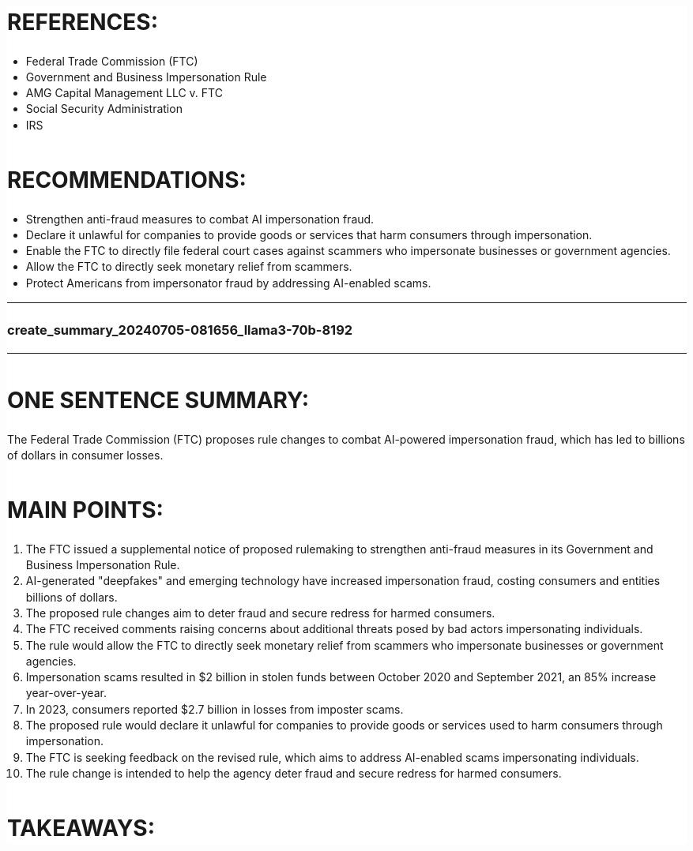 # REFERENCES:
* Federal Trade Commission (FTC)
* Government and Business Impersonation Rule
* AMG Capital Management LLC v. FTC
* Social Security Administration
* IRS

# RECOMMENDATIONS:
* Strengthen anti-fraud measures to combat AI impersonation fraud.
* Declare it unlawful for companies to provide goods or services that harm consumers through impersonation.
* Enable the FTC to directly file federal court cases against scammers who impersonate businesses or government agencies.
* Allow the FTC to directly seek monetary relief from scammers.
* Protect Americans from impersonator fraud by addressing AI-enabled scams.
---
### create_summary_20240705-081656_llama3-70b-8192
---
# ONE SENTENCE SUMMARY:
The Federal Trade Commission (FTC) proposes rule changes to combat AI-powered impersonation fraud, which has led to billions of dollars in consumer losses.

# MAIN POINTS:

1. The FTC issued a supplemental notice of proposed rulemaking to strengthen anti-fraud measures in its Government and Business Impersonation Rule.
2. AI-generated "deepfakes" and emerging technology have increased impersonation fraud, costing consumers and entities billions of dollars.
3. The proposed rule changes aim to deter fraud and secure redress for harmed consumers.
4. The FTC received comments raising concerns about additional threats posed by bad actors impersonating individuals.
5. The rule would allow the FTC to directly seek monetary relief from scammers who impersonate businesses or government agencies.
6. Impersonation scams resulted in $2 billion in stolen funds between October 2020 and September 2021, an 85% increase year-over-year.
7. In 2023, consumers reported $2.7 billion in losses from imposter scams.
8. The proposed rule would declare it unlawful for companies to provide goods or services used to harm consumers through impersonation.
9. The FTC is seeking feedback on the revised rule, which aims to address AI-enabled scams impersonating individuals.
10. The rule change is intended to help the agency deter fraud and secure redress for harmed consumers.

# TAKEAWAYS:
